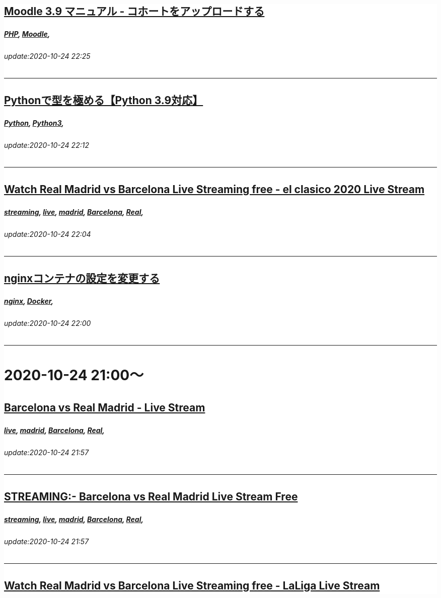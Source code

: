 ## [Moodle 3.9 マニュアル - コホートをアップロードする](https://qiita.com/intrajp/items/b5dfc0097185a842c746)
##### [PHP](https://qiita.com/tags/PHP), [Moodle](https://qiita.com/tags/Moodle), 
###### update:2020-10-24 22:25
---
## [Pythonで型を極める【Python 3.9対応】](https://qiita.com/papi_tokei/items/bf652696d6b98f23565a)
##### [Python](https://qiita.com/tags/Python), [Python3](https://qiita.com/tags/Python3), 
###### update:2020-10-24 22:12
---
## [Watch Real Madrid vs Barcelona Live Streaming free - el clasico 2020 Live Stream](https://qiita.com/Man-United-vs-Chelsea-Live/items/3e679ffba4d8cd83cf16)
##### [streaming](https://qiita.com/tags/streaming), [live](https://qiita.com/tags/live), [madrid](https://qiita.com/tags/madrid), [Barcelona](https://qiita.com/tags/Barcelona), [Real](https://qiita.com/tags/Real), 
###### update:2020-10-24 22:04
---
## [nginxコンテナの設定を変更する](https://qiita.com/neruneruo/items/135e1d463e7c957dbeb4)
##### [nginx](https://qiita.com/tags/nginx), [Docker](https://qiita.com/tags/Docker), 
###### update:2020-10-24 22:00
---




# 2020-10-24 21:00～
## [Barcelona vs Real Madrid - Live Stream](https://qiita.com/Barcelona-vs-Real-Madrid-Live/items/de6d550dd41fd7ebbd46)
##### [live](https://qiita.com/tags/live), [madrid](https://qiita.com/tags/madrid), [Barcelona](https://qiita.com/tags/Barcelona), [Real](https://qiita.com/tags/Real), 
###### update:2020-10-24 21:57
---
## [STREAMING:- Barcelona vs Real Madrid Live Stream Free](https://qiita.com/Barcelona-vs-Real-Madrid-Live/items/1fe5f517d68fdac6d333)
##### [streaming](https://qiita.com/tags/streaming), [live](https://qiita.com/tags/live), [madrid](https://qiita.com/tags/madrid), [Barcelona](https://qiita.com/tags/Barcelona), [Real](https://qiita.com/tags/Real), 
###### update:2020-10-24 21:57
---
## [Watch Real Madrid vs Barcelona Live Streaming free - LaLiga Live Stream](https://qiita.com/Barcelona-vs-Real-Madrid-Live/items/5fb2ae68f66e7afe374b)